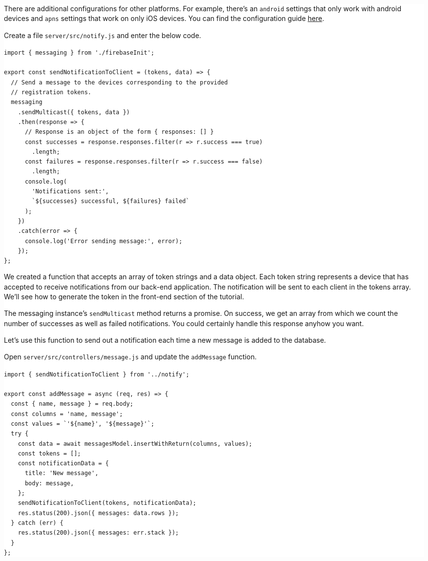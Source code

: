 There are additional configurations for other platforms. For example, there’s an `android` settings that only work with android devices and `apns` settings that work on only iOS devices. You can find the configuration guide [here](https://firebase.google.com/docs/reference/fcm/rest/v1/projects.messages#Notification).

Create a file `server/src/notify.js` and enter the below code.

<div class="break-out">

<pre><code class="language-javascript">import { messaging } from './firebaseInit';

export const sendNotificationToClient = (tokens, data) =&gt; {
  // Send a message to the devices corresponding to the provided
  // registration tokens.
  messaging
    .sendMulticast({ tokens, data })
    .then(response => {
      // Response is an object of the form { responses: [] }
      const successes = response.responses.filter(r =&gt; r.success === true)
        .length;
      const failures = response.responses.filter(r =&gt; r.success === false)
        .length;
      console.log(
        'Notifications sent:',
        `${successes} successful, ${failures} failed`
      );
    })
    .catch(error =&gt; {
      console.log('Error sending message:', error);
    });
};</code></pre>
</div>

We created a function that accepts an array of token strings and a data object. Each token string represents a device that has accepted to receive notifications from our back-end application. The notification will be sent to each client in the tokens array. We’ll see how to generate the token in the front-end section of the tutorial.

The messaging instance’s `sendMulticast` method returns a promise. On success, we get an array from which we count the number of successes as well as failed notifications. You could certainly handle this response anyhow you want.

Let’s use this function to send out a notification each time a new message is added to the database.

Open `server/src/controllers/message.js` and update the `addMessage` function.

<div class="break-out">

<pre><code class="language-javascript">import { sendNotificationToClient } from '../notify';

export const addMessage = async (req, res) => {
  const { name, message } = req.body;
  const columns = 'name, message';
  const values = `'${name}', '${message}'`;
  try {
    const data = await messagesModel.insertWithReturn(columns, values);
    const tokens = [];
    const notificationData = {
      title: 'New message',
      body: message,
    };
    sendNotificationToClient(tokens, notificationData);
    res.status(200).json({ messages: data.rows });
  } catch (err) {
    res.status(200).json({ messages: err.stack });
  }
};</code></pre>